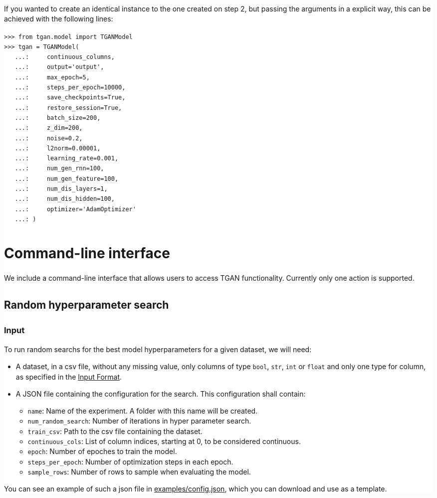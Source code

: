 If you wanted to create an identical instance to the one created on step 2, but passing the
arguments in a explicit way, this can be achieved with the following lines:

```
>>> from tgan.model import TGANModel
>>> tgan = TGANModel(
   ...:     continuous_columns,
   ...:     output='output',
   ...:     max_epoch=5,
   ...:     steps_per_epoch=10000,
   ...:     save_checkpoints=True,
   ...:     restore_session=True,
   ...:     batch_size=200,
   ...:     z_dim=200,
   ...:     noise=0.2,
   ...:     l2norm=0.00001,
   ...:     learning_rate=0.001,
   ...:     num_gen_rnn=100,
   ...:     num_gen_feature=100,
   ...:     num_dis_layers=1,
   ...:     num_dis_hidden=100,
   ...:     optimizer='AdamOptimizer'
   ...: )
```

# Command-line interface

We include a command-line interface that allows users to access TGAN functionality. Currently only
one action is supported.

## Random hyperparameter search

### Input

To run random searchs for the best model hyperparameters for a given dataset, we will need:

* A dataset, in a csv file, without any missing value, only columns of type `bool`, `str`, `int` or
  `float` and only one type for column, as specified in the [Input Format](#input-format).

* A JSON file containing the configuration for the search. This configuration shall contain:

  * `name`: Name of the experiment. A folder with this name will be created.
  * `num_random_search`: Number of iterations in hyper parameter search.
  * `train_csv`: Path to the csv file containing the dataset.
  * `continuous_cols`: List of column indices, starting at 0, to be considered continuous.
  * `epoch`: Number of epoches to train the model.
  * `steps_per_epoch`: Number of optimization steps in each epoch.
  * `sample_rows`: Number of rows to sample when evaluating the model.

You can see an example of such a json file in [examples/config.json](examples/config.json), which you
can download and use as a template.
